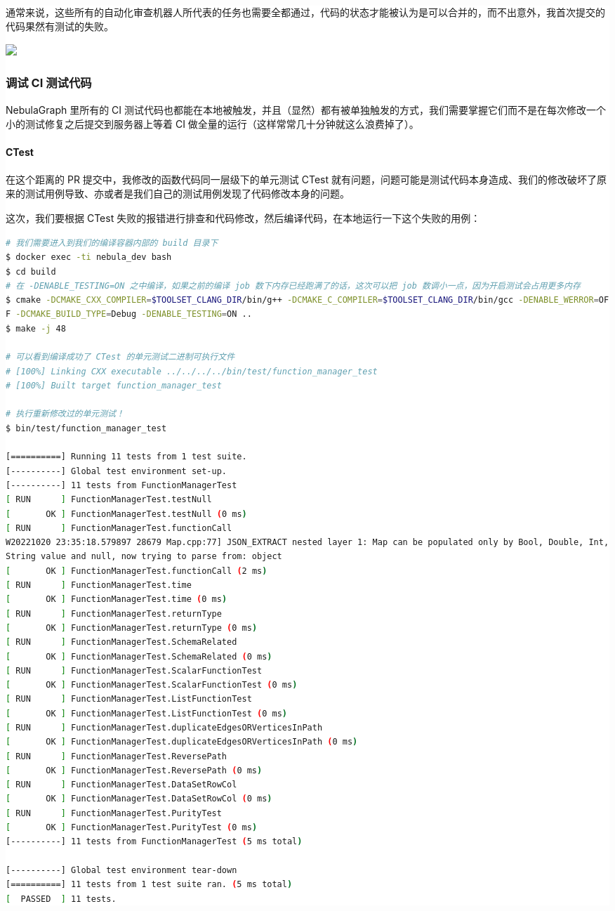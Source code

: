 通常来说，这些所有的自动化审查机器人所代表的任务也需要全都通过，代码的状态才能被认为是可以合并的，而不出意外，我首次提交的代码果然有测试的失败。

![](https://user-images.githubusercontent.com/1651790/197549538-4bba79b5-6b0a-42f4-b287-55061c08cbe8.png)

### 调试 CI 测试代码

NebulaGraph 里所有的 CI 测试代码也都能在本地被触发，并且（显然）都有被单独触发的方式，我们需要掌握它们而不是在每次修改一个小的测试修复之后提交到服务器上等着 CI 做全量的运行（这样常常几十分钟就这么浪费掉了）。

#### CTest

在这个距离的 PR 提交中，我修改的函数代码同一层级下的单元测试 CTest 就有问题，问题可能是测试代码本身造成、我们的修改破坏了原来的测试用例导致、亦或者是我们自己的测试用例发现了代码修改本身的问题。

这次，我们要根据 CTest 失败的报错进行排查和代码修改，然后编译代码，在本地运行一下这个失败的用例：

```bash
# 我们需要进入到我们的编译容器内部的 build 目录下
$ docker exec -ti nebula_dev bash
$ cd build
# 在 -DENABLE_TESTING=ON 之中编译，如果之前的编译 job 数下内存已经跑满了的话，这次可以把 job 数调小一点，因为开启测试会占用更多内存
$ cmake -DCMAKE_CXX_COMPILER=$TOOLSET_CLANG_DIR/bin/g++ -DCMAKE_C_COMPILER=$TOOLSET_CLANG_DIR/bin/gcc -DENABLE_WERROR=OFF -DCMAKE_BUILD_TYPE=Debug -DENABLE_TESTING=ON ..
$ make -j 48

# 可以看到编译成功了 CTest 的单元测试二进制可执行文件
# [100%] Linking CXX executable ../../../../bin/test/function_manager_test
# [100%] Built target function_manager_test

# 执行重新修改过的单元测试！
$ bin/test/function_manager_test

[==========] Running 11 tests from 1 test suite.
[----------] Global test environment set-up.
[----------] 11 tests from FunctionManagerTest
[ RUN      ] FunctionManagerTest.testNull
[       OK ] FunctionManagerTest.testNull (0 ms)
[ RUN      ] FunctionManagerTest.functionCall
W20221020 23:35:18.579897 28679 Map.cpp:77] JSON_EXTRACT nested layer 1: Map can be populated only by Bool, Double, Int, String value and null, now trying to parse from: object
[       OK ] FunctionManagerTest.functionCall (2 ms)
[ RUN      ] FunctionManagerTest.time
[       OK ] FunctionManagerTest.time (0 ms)
[ RUN      ] FunctionManagerTest.returnType
[       OK ] FunctionManagerTest.returnType (0 ms)
[ RUN      ] FunctionManagerTest.SchemaRelated
[       OK ] FunctionManagerTest.SchemaRelated (0 ms)
[ RUN      ] FunctionManagerTest.ScalarFunctionTest
[       OK ] FunctionManagerTest.ScalarFunctionTest (0 ms)
[ RUN      ] FunctionManagerTest.ListFunctionTest
[       OK ] FunctionManagerTest.ListFunctionTest (0 ms)
[ RUN      ] FunctionManagerTest.duplicateEdgesORVerticesInPath
[       OK ] FunctionManagerTest.duplicateEdgesORVerticesInPath (0 ms)
[ RUN      ] FunctionManagerTest.ReversePath
[       OK ] FunctionManagerTest.ReversePath (0 ms)
[ RUN      ] FunctionManagerTest.DataSetRowCol
[       OK ] FunctionManagerTest.DataSetRowCol (0 ms)
[ RUN      ] FunctionManagerTest.PurityTest
[       OK ] FunctionManagerTest.PurityTest (0 ms)
[----------] 11 tests from FunctionManagerTest (5 ms total)

[----------] Global test environment tear-down
[==========] 11 tests from 1 test suite ran. (5 ms total)
[  PASSED  ] 11 tests.
```
